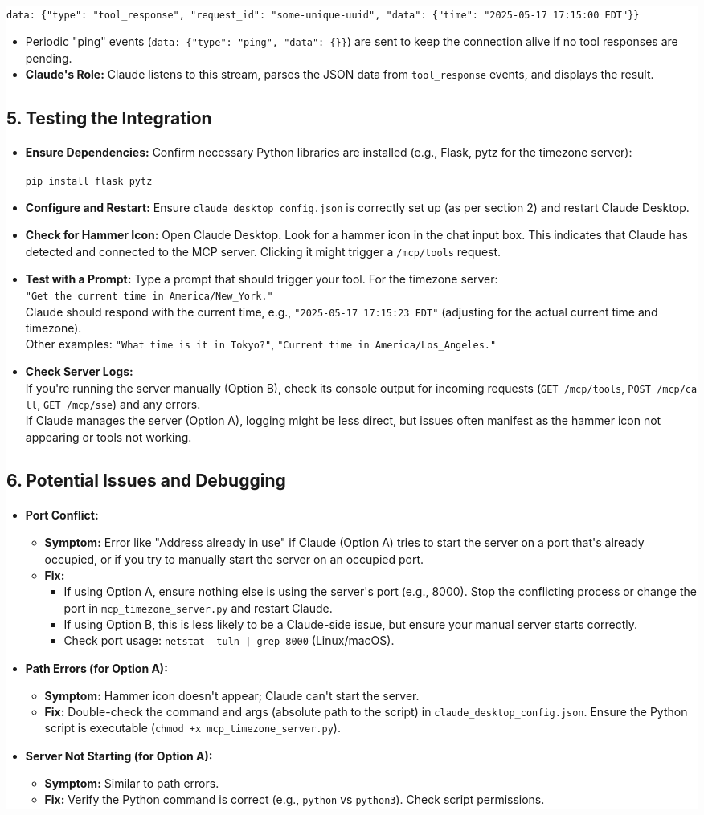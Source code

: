   ```
  data: {"type": "tool_response", "request_id": "some-unique-uuid", "data": {"time": "2025-05-17 17:15:00 EDT"}}
  ```

- Periodic "ping" events (`data: {"type": "ping", "data": {}}`) are sent to keep the connection alive if no tool responses are pending.
- **Claude's Role:** Claude listens to this stream, parses the JSON data from `tool_response` events, and displays the result.

## 5. Testing the Integration

- **Ensure Dependencies:** Confirm necessary Python libraries are installed (e.g., Flask, pytz for the timezone server):

  ```bash
  pip install flask pytz
  ```

- **Configure and Restart:** Ensure `claude_desktop_config.json` is correctly set up (as per section 2) and restart Claude Desktop.
- **Check for Hammer Icon:** Open Claude Desktop. Look for a hammer icon in the chat input box. This indicates that Claude has detected and connected to the MCP server. Clicking it might trigger a `/mcp/tools` request.
- **Test with a Prompt:** Type a prompt that should trigger your tool. For the timezone server:  
  `"Get the current time in America/New_York."`  
  Claude should respond with the current time, e.g., `"2025-05-17 17:15:23 EDT"` (adjusting for the actual current time and timezone).  
  Other examples: `"What time is it in Tokyo?"`, `"Current time in America/Los_Angeles."`
- **Check Server Logs:**  
  If you're running the server manually (Option B), check its console output for incoming requests (`GET /mcp/tools`, `POST /mcp/call`, `GET /mcp/sse`) and any errors.  
  If Claude manages the server (Option A), logging might be less direct, but issues often manifest as the hammer icon not appearing or tools not working.

## 6. Potential Issues and Debugging

- **Port Conflict:**
  - **Symptom:** Error like "Address already in use" if Claude (Option A) tries to start the server on a port that's already occupied, or if you try to manually start the server on an occupied port.
  - **Fix:**
    - If using Option A, ensure nothing else is using the server's port (e.g., 8000). Stop the conflicting process or change the port in `mcp_timezone_server.py` and restart Claude.
    - If using Option B, this is less likely to be a Claude-side issue, but ensure your manual server starts correctly.
    - Check port usage: `netstat -tuln | grep 8000` (Linux/macOS).

- **Path Errors (for Option A):**
  - **Symptom:** Hammer icon doesn't appear; Claude can't start the server.
  - **Fix:** Double-check the command and args (absolute path to the script) in `claude_desktop_config.json`. Ensure the Python script is executable (`chmod +x mcp_timezone_server.py`).

- **Server Not Starting (for Option A):**
  - **Symptom:** Similar to path errors.
  - **Fix:** Verify the Python command is correct (e.g., `python` vs `python3`). Check script permissions.
